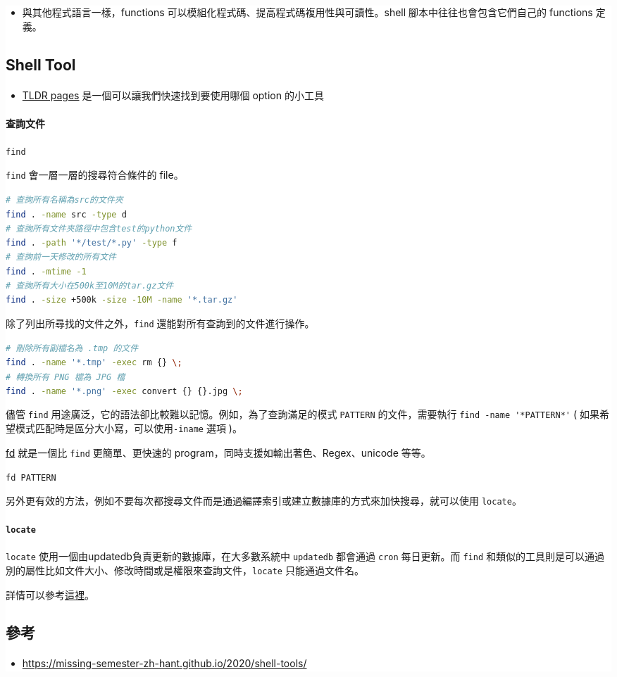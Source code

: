 * 與其他程式語言一樣，functions 可以模組化程式碼、提高程式碼複用性與可讀性。shell 腳本中往往也會包含它們自己的 functions 定義。

## Shell Tool
* [TLDR pages](https://tldr.sh/) 是一個可以讓我們快速找到要使用哪個 option 的小工具

#### 查詢文件
```
find
```

`find` 會一層一層的搜尋符合條件的 file。
```sh
# 查詢所有名稱為src的文件夾
find . -name src -type d
# 查詢所有文件夾路徑中包含test的python文件
find . -path '*/test/*.py' -type f
# 查詢前一天修改的所有文件
find . -mtime -1
# 查詢所有大小在500k至10M的tar.gz文件
find . -size +500k -size -10M -name '*.tar.gz'
```

除了列出所尋找的文件之外，`find` 還能對所有查詢到的文件進行操作。

```sh
# 刪除所有副檔名為 .tmp 的文件
find . -name '*.tmp' -exec rm {} \;
# 轉換所有 PNG 檔為 JPG 檔
find . -name '*.png' -exec convert {} {}.jpg \;
```

儘管 `find` 用途廣泛，它的語法卻比較難以記憶。例如，為了查詢滿足的模式 `PATTERN` 的文件，需要執行 `find -name '*PATTERN*'` ( 如果希望模式匹配時是區分大小寫，可以使用`-iname` 選項 )。

[fd](https://github.com/sharkdp/fd) 就是一個比 `find` 更簡單、更快速的 program，同時支援如輸出著色、Regex、unicode 等等。

```
fd PATTERN
```

另外更有效的方法，例如不要每次都搜尋文件而是通過編譯索引或建立數據庫的方式來加快搜尋，就可以使用 `locate`。

#### `locate`
`locate` 使用一個由updatedb負責更新的數據庫，在大多數系統中 `updatedb` 都會通過 `cron` 每日更新。而 `find` 和類似的工具則是可以通過別的屬性比如文件大小、修改時間或是權限來查詢文件，`locate` 只能通過文件名。

詳情可以參考[這裡](https://unix.stackexchange.com/questions/60205/locate-vs-find-usage-pros-and-cons-of-each-other)。

## 參考
* https://missing-semester-zh-hant.github.io/2020/shell-tools/